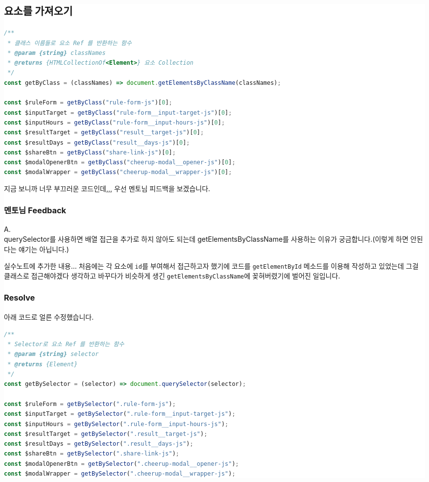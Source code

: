 ## 요소를 가져오기

```js
/**
 * 클래스 이름들로 요소 Ref 를 반환하는 함수
 * @param {string} classNames
 * @returns {HTMLCollectionOf<Element>} 요소 Collection
 */
const getByClass = (classNames) => document.getElementsByClassName(classNames);

const $ruleForm = getByClass("rule-form-js")[0];
const $inputTarget = getByClass("rule-form__input-target-js")[0];
const $inputHours = getByClass("rule-form__input-hours-js")[0];
const $resultTarget = getByClass("result__target-js")[0];
const $resultDays = getByClass("result__days-js")[0];
const $shareBtn = getByClass("share-link-js")[0];
const $modalOpenerBtn = getByClass("cheerup-modal__opener-js")[0];
const $modalWrapper = getByClass("cheerup-modal__wrapper-js")[0];
```

지금 보니까 너무 부끄러운 코드인데,,, 우선 멘토님 피드백을 보겠습니다.

### 멘토님 Feedback

<p class="feedback">
A.<br>
querySelector를 사용하면 배열 접근을 추가로 하지 않아도 되는데 getElementsByClassName를 사용하는 이유가 궁금합니다.(이렇게 하면 안된다는 얘기는 아닙니다.)
</p>

실수노트에 추가한 내용... 처음에는 각 요소에 `id`를 부여해서 접근하고자 했기에 코드를 `getElementById` 메소드를 이용해 작성하고 있었는데 그걸 클래스로 접근해야겠다 생각하고 바꾸다가 비슷하게 생긴 `getElementsByClassName`에 꽂혀버렸기에 벌어진 일입니다.

### Resolve

아래 코드로 얼른 수정했습니다.

```js
/**
 * Selector로 요소 Ref 를 반환하는 함수
 * @param {string} selector
 * @returns {Element}
 */
const getBySelector = (selector) => document.querySelector(selector);

const $ruleForm = getBySelector(".rule-form-js");
const $inputTarget = getBySelector(".rule-form__input-target-js");
const $inputHours = getBySelector(".rule-form__input-hours-js");
const $resultTarget = getBySelector(".result__target-js");
const $resultDays = getBySelector(".result__days-js");
const $shareBtn = getBySelector(".share-link-js");
const $modalOpenerBtn = getBySelector(".cheerup-modal__opener-js");
const $modalWrapper = getBySelector(".cheerup-modal__wrapper-js");
```
